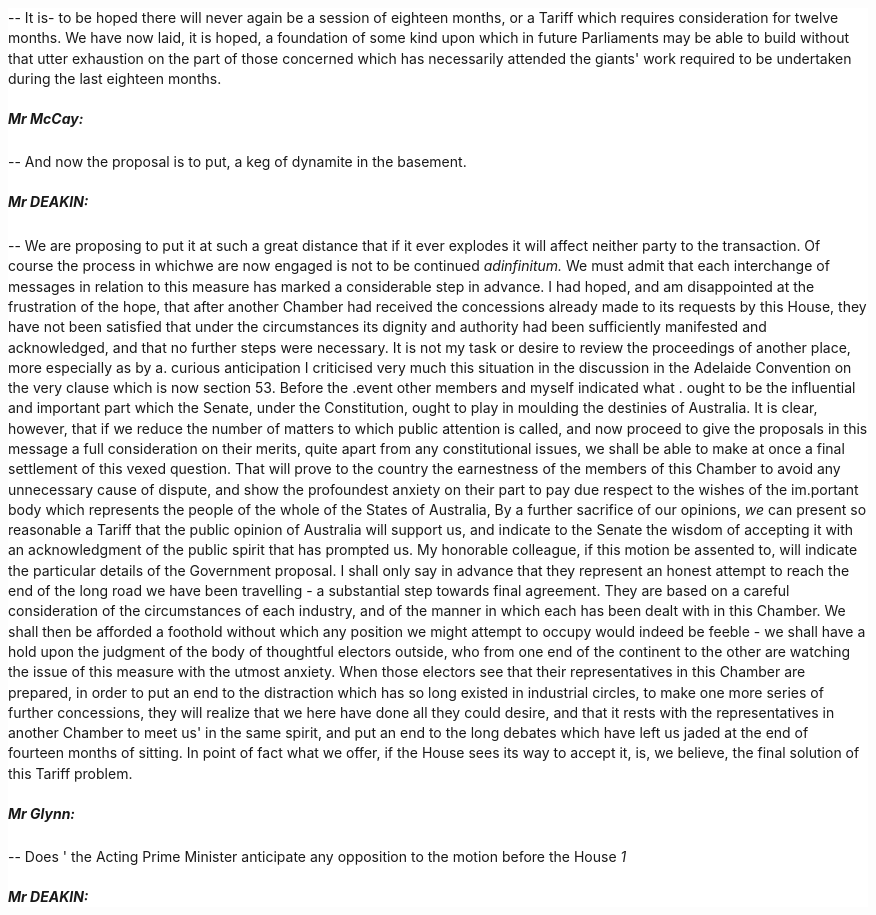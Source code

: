 -- It is- to be hoped there will never again be a session of eighteen months, or a Tariff which requires consideration for twelve months. We have now laid, it is hoped, a foundation of some kind upon which in future Parliaments may be able to build without that utter exhaustion on the part of those concerned which has necessarily attended the giants' work required to be undertaken during the last eighteen months. 

##### Mr McCay:

-- And now the proposal is to put, a keg of dynamite in the basement. 

##### Mr DEAKIN:

-- We are proposing to put it at such a great distance that if it ever explodes it will affect neither party to the transaction. Of course the process in whichwe are now engaged is not to be continued  *adinfinitum.*  We must admit that each interchange of messages in relation to this measure has marked a considerable step in advance. I had hoped, and am disappointed at the frustration of the hope, that after another Chamber had received the concessions already made to its requests by this House, they have not been satisfied that under the circumstances its dignity and authority had been sufficiently  manifested and acknowledged, and that no further steps were necessary. It is not my task or desire to review the proceedings of another place, more especially as by a. curious anticipation I criticised very much this situation in the discussion in the Adelaide Convention on the very clause which is now section 53. Before the .event other members and myself indicated what . ought to be the influential and important part which the Senate, under the Constitution, ought to play in moulding the destinies of Australia. It is clear, however, that if we reduce the number of matters to which public attention is called, and now proceed to give the proposals in this message a full consideration on their merits, quite apart from any constitutional issues, we shall be able to make at once a final settlement of this vexed question. That will prove to the country the earnestness of the members of this Chamber to avoid any unnecessary cause of dispute, and show the  profoundest  anxiety on their part to pay due respect to the wishes of the im.portant body which represents the people of the whole of the States of Australia, By a further sacrifice of our opinions,  *we*  can present so reasonable a Tariff that the public opinion of Australia will support us, and indicate to the Senate the wisdom of accepting it with an acknowledgment of the public spirit that has prompted us. My honorable colleague, if this motion be assented to, will indicate the particular details of the Government proposal. I shall only say in advance that they represent an honest attempt to reach the end of the long road we have been travelling - a substantial step towards final agreement. They are based on a careful consideration of the circumstances of each industry, and of the manner in which each has been dealt with in this Chamber. We shall then be afforded a foothold without which any position we might attempt to occupy would indeed be feeble - we shall have a hold upon the judgment of the body of thoughtful electors outside, who from one end of the continent to the other are watching the issue of this measure with the utmost anxiety. When those electors see that their representatives in this Chamber are prepared, in order to put an end to the distraction which has so long existed in industrial circles, to make one more series of further concessions, they will realize that we here have done all they could desire, and that it rests with the representatives in another Chamber to meet us' in the same spirit, and put an end to the long debates which have left us jaded at the end of fourteen months of sitting. In point of fact what we offer, if the House sees its way to accept it, is, we believe, the final solution of this Tariff problem. 

##### Mr Glynn:

-- Does ' the Acting Prime Minister anticipate any opposition to the motion before the House  *1* 

##### Mr DEAKIN:
